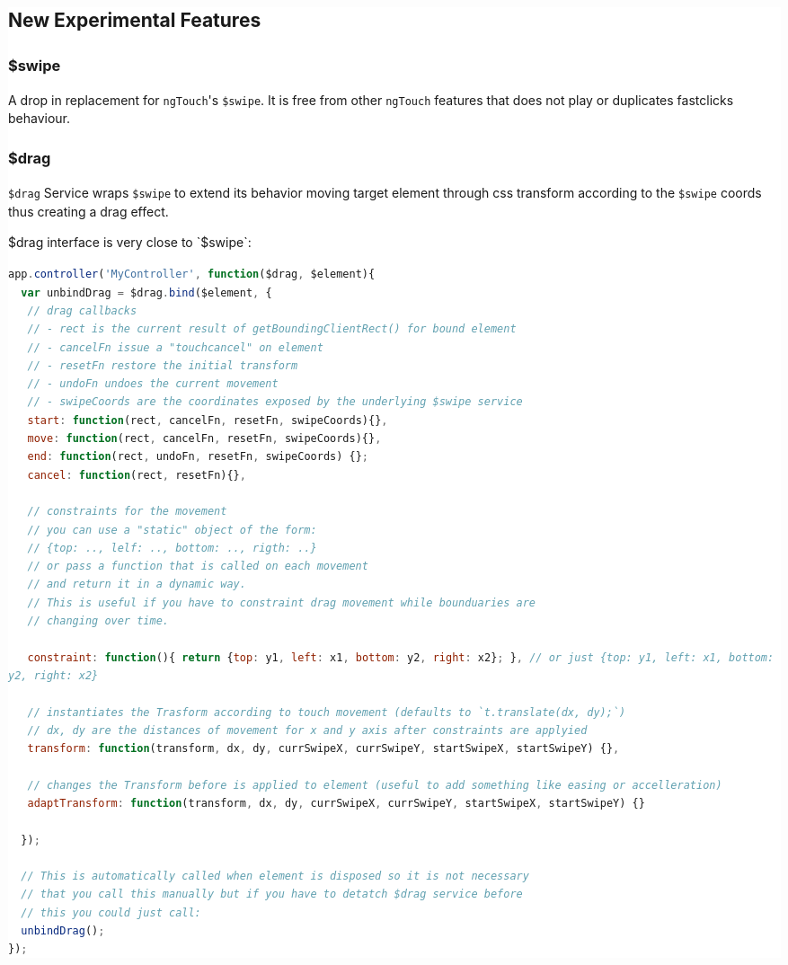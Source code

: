 ## New Experimental Features

### $swipe

A drop in replacement for `ngTouch`'s `$swipe`. It is free from other `ngTouch` features that does not play or duplicates fastclicks behaviour.

### $drag

`$drag` Service wraps `$swipe` to extend its behavior moving target element through css transform according to the `$swipe` coords thus creating a drag effect.

$drag interface is very close to `$swipe`:

``` js
app.controller('MyController', function($drag, $element){
  var unbindDrag = $drag.bind($element, {
   // drag callbacks
   // - rect is the current result of getBoundingClientRect() for bound element
   // - cancelFn issue a "touchcancel" on element
   // - resetFn restore the initial transform
   // - undoFn undoes the current movement
   // - swipeCoords are the coordinates exposed by the underlying $swipe service
   start: function(rect, cancelFn, resetFn, swipeCoords){},
   move: function(rect, cancelFn, resetFn, swipeCoords){},
   end: function(rect, undoFn, resetFn, swipeCoords) {};
   cancel: function(rect, resetFn){},

   // constraints for the movement
   // you can use a "static" object of the form:
   // {top: .., lelf: .., bottom: .., rigth: ..}
   // or pass a function that is called on each movement 
   // and return it in a dynamic way.
   // This is useful if you have to constraint drag movement while bounduaries are
   // changing over time.

   constraint: function(){ return {top: y1, left: x1, bottom: y2, right: x2}; }, // or just {top: y1, left: x1, bottom: y2, right: x2}

   // instantiates the Trasform according to touch movement (defaults to `t.translate(dx, dy);`)
   // dx, dy are the distances of movement for x and y axis after constraints are applyied
   transform: function(transform, dx, dy, currSwipeX, currSwipeY, startSwipeX, startSwipeY) {},

   // changes the Transform before is applied to element (useful to add something like easing or accelleration)
   adaptTransform: function(transform, dx, dy, currSwipeX, currSwipeY, startSwipeX, startSwipeY) {}

  });
  
  // This is automatically called when element is disposed so it is not necessary
  // that you call this manually but if you have to detatch $drag service before
  // this you could just call:
  unbindDrag();
});
```
